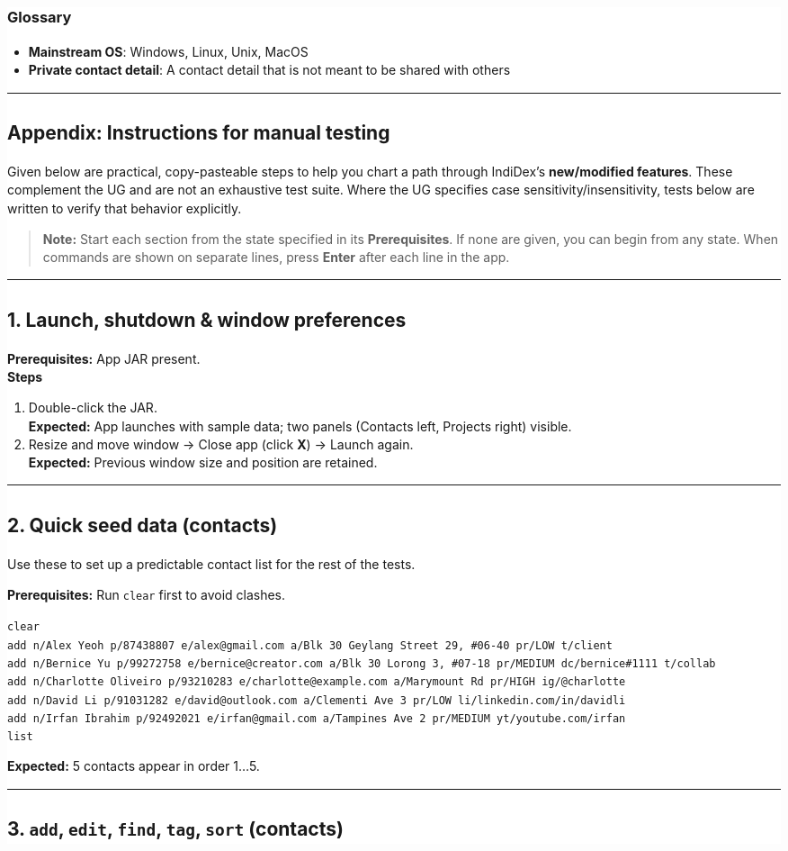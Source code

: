 ### Glossary

* **Mainstream OS**: Windows, Linux, Unix, MacOS
* **Private contact detail**: A contact detail that is not meant to be shared with others

--------------------------------------------------------------------------------------------------------------------





## Appendix: Instructions for manual testing

Given below are practical, copy-pasteable steps to help you chart a path through IndiDex’s **new/modified features**. These complement the UG and are not an exhaustive test suite. Where the UG specifies case sensitivity/insensitivity, tests below are written to verify that behavior explicitly.

> **Note:** Start each section from the state specified in its **Prerequisites**. If none are given, you can begin from any state. When commands are shown on separate lines, press **Enter** after each line in the app.

---

## 1. Launch, shutdown & window preferences

**Prerequisites:** App JAR present.  
**Steps**
1. Double-click the JAR.  
   **Expected:** App launches with sample data; two panels (Contacts left, Projects right) visible.
2. Resize and move window → Close app (click **X**) → Launch again.  
   **Expected:** Previous window size and position are retained.

---

## 2. Quick seed data (contacts)

Use these to set up a predictable contact list for the rest of the tests.

**Prerequisites:** Run `clear` first to avoid clashes.
```text
clear
add n/Alex Yeoh p/87438807 e/alex@gmail.com a/Blk 30 Geylang Street 29, #06-40 pr/LOW t/client
add n/Bernice Yu p/99272758 e/bernice@creator.com a/Blk 30 Lorong 3, #07-18 pr/MEDIUM dc/bernice#1111 t/collab
add n/Charlotte Oliveiro p/93210283 e/charlotte@example.com a/Marymount Rd pr/HIGH ig/@charlotte
add n/David Li p/91031282 e/david@outlook.com a/Clementi Ave 3 pr/LOW li/linkedin.com/in/davidli
add n/Irfan Ibrahim p/92492021 e/irfan@gmail.com a/Tampines Ave 2 pr/MEDIUM yt/youtube.com/irfan
list
```
**Expected:** 5 contacts appear in order 1…5.

---

## 3. `add`, `edit`, `find`, `tag`, `sort` (contacts)
